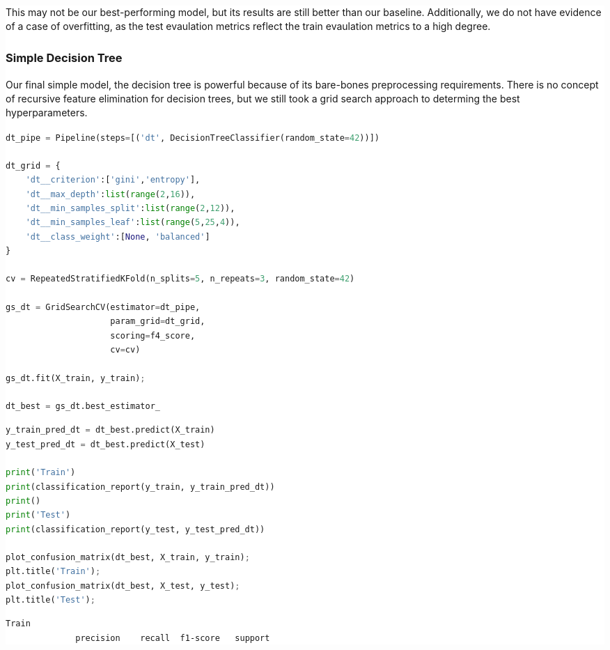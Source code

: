 
This may not be our best-performing model, but its results are still better than our baseline. Additionally, we do not have evidence of a case of overfitting, as the test evaulation metrics reflect the train evaulation metrics to a high degree. 

### Simple Decision Tree

Our final simple model, the decision tree is powerful because of its bare-bones preprocessing requirements. There is no concept of recursive feature elimination for decision trees, but we still took a grid search approach to determing the best hyperparameters.  


```python
dt_pipe = Pipeline(steps=[('dt', DecisionTreeClassifier(random_state=42))])

dt_grid = {
    'dt__criterion':['gini','entropy'],
    'dt__max_depth':list(range(2,16)),
    'dt__min_samples_split':list(range(2,12)),
    'dt__min_samples_leaf':list(range(5,25,4)),
    'dt__class_weight':[None, 'balanced']
}

cv = RepeatedStratifiedKFold(n_splits=5, n_repeats=3, random_state=42)

gs_dt = GridSearchCV(estimator=dt_pipe, 
                     param_grid=dt_grid, 
                     scoring=f4_score,
                     cv=cv)

gs_dt.fit(X_train, y_train);

dt_best = gs_dt.best_estimator_
```


```python
y_train_pred_dt = dt_best.predict(X_train)
y_test_pred_dt = dt_best.predict(X_test)

print('Train')
print(classification_report(y_train, y_train_pred_dt))
print()
print('Test')
print(classification_report(y_test, y_test_pred_dt))

plot_confusion_matrix(dt_best, X_train, y_train);
plt.title('Train');
plot_confusion_matrix(dt_best, X_test, y_test);
plt.title('Test');
```

    Train
                  precision    recall  f1-score   support
    